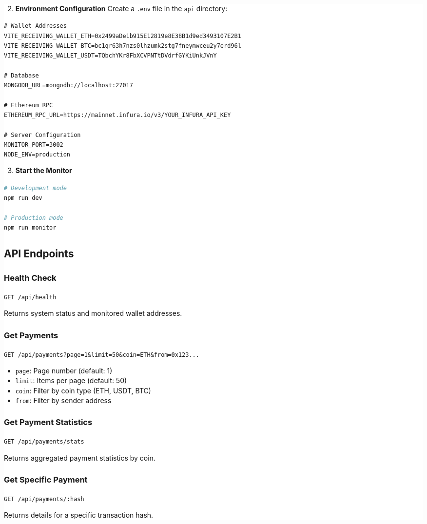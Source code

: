 2. **Environment Configuration**
Create a `.env` file in the `api` directory:
```env
# Wallet Addresses
VITE_RECEIVING_WALLET_ETH=0x2499aDe1b915E12819e8E38B1d9ed3493107E2B1
VITE_RECEIVING_WALLET_BTC=bc1qr63h7nzs0lhzumk2stg7fneymwceu2y7erd96l
VITE_RECEIVING_WALLET_USDT=TQbchYKr8FbXCVPNTtDVdrfGYKiUnkJVnY

# Database
MONGODB_URL=mongodb://localhost:27017

# Ethereum RPC
ETHEREUM_RPC_URL=https://mainnet.infura.io/v3/YOUR_INFURA_API_KEY

# Server Configuration
MONITOR_PORT=3002
NODE_ENV=production
```

3. **Start the Monitor**
```bash
# Development mode
npm run dev

# Production mode
npm run monitor
```

## API Endpoints

### Health Check
```
GET /api/health
```
Returns system status and monitored wallet addresses.

### Get Payments
```
GET /api/payments?page=1&limit=50&coin=ETH&from=0x123...
```
- `page`: Page number (default: 1)
- `limit`: Items per page (default: 50)
- `coin`: Filter by coin type (ETH, USDT, BTC)
- `from`: Filter by sender address

### Get Payment Statistics
```
GET /api/payments/stats
```
Returns aggregated payment statistics by coin.

### Get Specific Payment
```
GET /api/payments/:hash
```
Returns details for a specific transaction hash.
